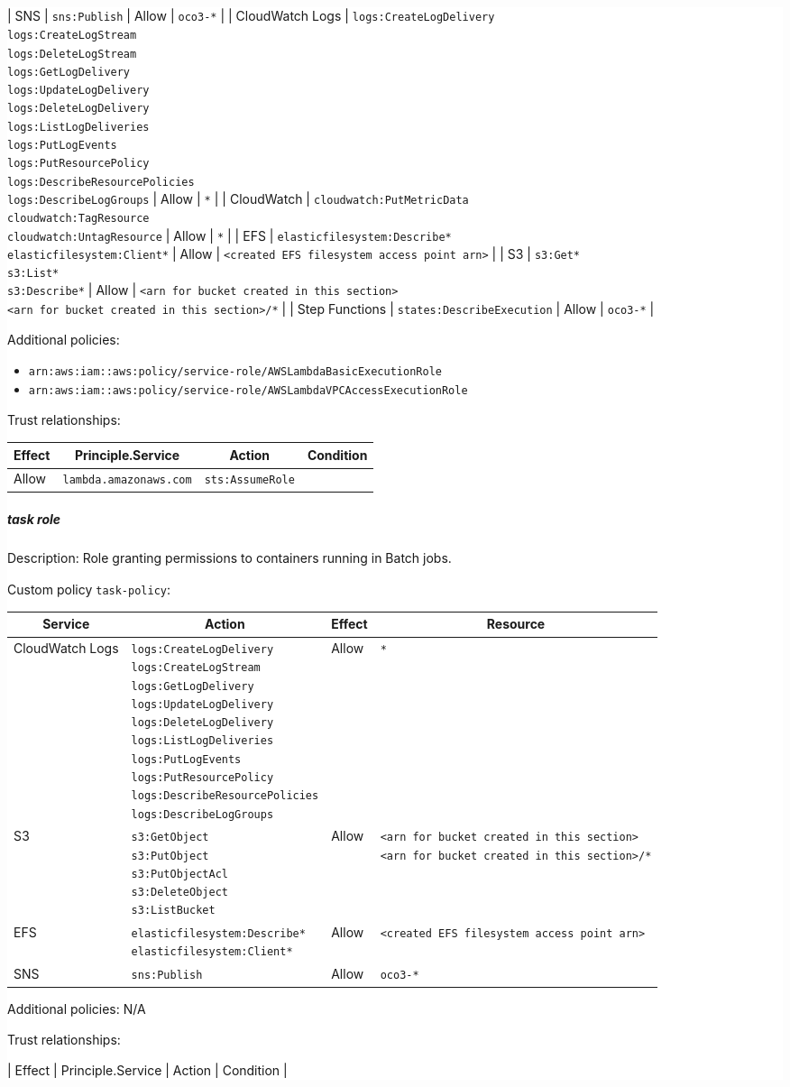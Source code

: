 | SNS             | `sns:Publish`                                                                                                                                                                                                                                                                                                         | Allow  | `oco3-*`                                                                                    |
| CloudWatch Logs | `logs:CreateLogDelivery`<br/>`logs:CreateLogStream`<br/>`logs:DeleteLogStream`<br/>`logs:GetLogDelivery`<br/>`logs:UpdateLogDelivery`<br/>`logs:DeleteLogDelivery`<br/>`logs:ListLogDeliveries`<br/>`logs:PutLogEvents`<br/>`logs:PutResourcePolicy`<br/>`logs:DescribeResourcePolicies`<br/>`logs:DescribeLogGroups` | Allow  | `*`                                                                                         |
| CloudWatch      | `cloudwatch:PutMetricData`<br/>`cloudwatch:TagResource`<br/>`cloudwatch:UntagResource`                                                                                                                                                                                                                                | Allow  | `*`                                                                                         |
| EFS             | `elasticfilesystem:Describe*`<br/>`elasticfilesystem:Client*`                                                                                                                                                                                                                                                         | Allow  | `<created EFS filesystem access point arn>`                                                 |
| S3              | `s3:Get*`<br/>`s3:List*`<br/>`s3:Describe*`                                                                                                                                                                                                                                                                           | Allow  | `<arn for bucket created in this section>`<br/>`<arn for bucket created in this section>/*` |
| Step Functions  | `states:DescribeExecution`                                                                                                                                                                                                                                                                                            | Allow  | `oco3-*`                                                                                    |

Additional policies:

- `arn:aws:iam::aws:policy/service-role/AWSLambdaBasicExecutionRole`
- `arn:aws:iam::aws:policy/service-role/AWSLambdaVPCAccessExecutionRole`

Trust relationships:

| Effect | Principle.Service      | Action           | Condition |
|--------|------------------------|------------------|-----------|
| Allow  | `lambda.amazonaws.com` | `sts:AssumeRole` |           |

##### task role

Description: Role granting permissions to containers running in Batch jobs.

Custom policy `task-policy`:

| Service         | Action                                                                                                                                                                                                                                                                                     | Effect | Resource                                                                                    |
|-----------------|--------------------------------------------------------------------------------------------------------------------------------------------------------------------------------------------------------------------------------------------------------------------------------------------|--------|---------------------------------------------------------------------------------------------|
| CloudWatch Logs | `logs:CreateLogDelivery`<br/>`logs:CreateLogStream`<br/>`logs:GetLogDelivery`<br/>`logs:UpdateLogDelivery`<br/>`logs:DeleteLogDelivery`<br/>`logs:ListLogDeliveries`<br/>`logs:PutLogEvents`<br/>`logs:PutResourcePolicy`<br/>`logs:DescribeResourcePolicies`<br/>`logs:DescribeLogGroups` | Allow  | `*`                                                                                         |
| S3              | `s3:GetObject`<br/>`s3:PutObject`<br/>`s3:PutObjectAcl`<br/>`s3:DeleteObject`<br/>`s3:ListBucket`<br/>                                                                                                                                                                                     | Allow  | `<arn for bucket created in this section>`<br/>`<arn for bucket created in this section>/*` |
| EFS             | `elasticfilesystem:Describe*`<br/>`elasticfilesystem:Client*`                                                                                                                                                                                                                              | Allow  | `<created EFS filesystem access point arn>`                                                 |
| SNS             | `sns:Publish`                                                                                                                                                                                                                                                                              | Allow  | `oco3-*`                                                                                    |

Additional policies: N/A

Trust relationships:

| Effect | Principle.Service         | Action           | Condition                                                                                                                                                          |